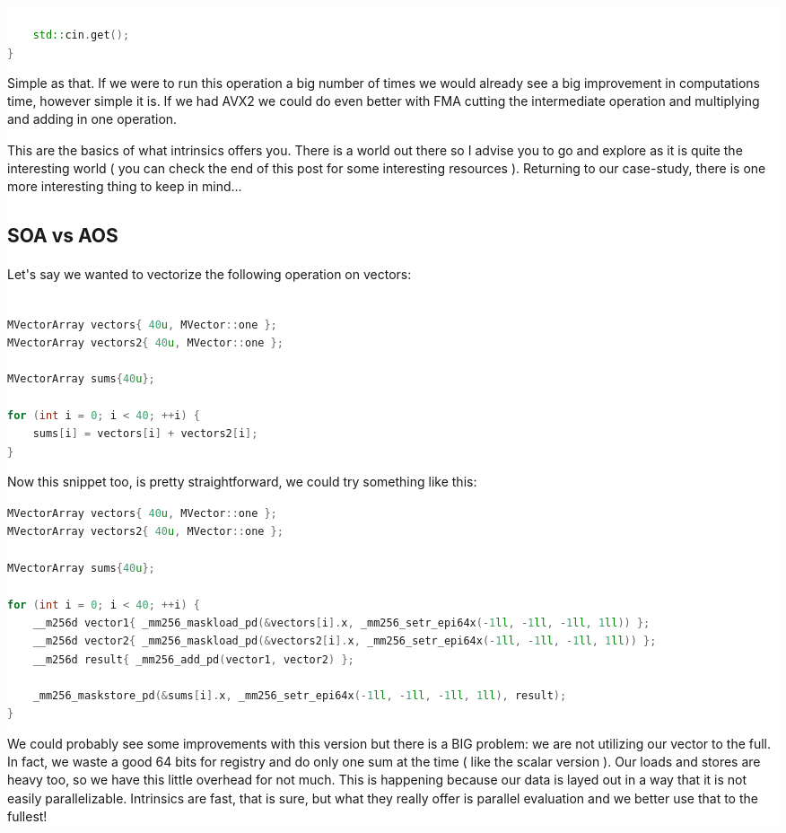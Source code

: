 ~~~c++

	std::cin.get();
}
~~~

Simple as that. If we were to run this operation a big number of times we would already see a big improvement in computations time, however simple it is.
If we had AVX2 we could do even better with FMA cutting the intermediate operation and multiplying and adding in one operation.

This are the basics of what intrinsics offers you. There is a world out there so I advise you to go and explore as it is quite the interesting world ( you can check the end of this post for some interesting resources ).
Returning to our case-study, there is one more interesting thing to keep in mind...

## SOA vs AOS

Let's say we wanted to vectorize the following operation on vectors:

~~~c++

MVectorArray vectors{ 40u, MVector::one };
MVectorArray vectors2{ 40u, MVector::one };

MVectorArray sums{40u};

for (int i = 0; i < 40; ++i) {
	sums[i] = vectors[i] + vectors2[i];
}

~~~

Now this snippet too, is pretty straightforward, we could try something like this:

~~~c++
MVectorArray vectors{ 40u, MVector::one };
MVectorArray vectors2{ 40u, MVector::one };

MVectorArray sums{40u};

for (int i = 0; i < 40; ++i) {
	__m256d vector1{ _mm256_maskload_pd(&vectors[i].x, _mm256_setr_epi64x(-1ll, -1ll, -1ll, 1ll)) };
	__m256d vector2{ _mm256_maskload_pd(&vectors2[i].x, _mm256_setr_epi64x(-1ll, -1ll, -1ll, 1ll)) };
	__m256d result{ _mm256_add_pd(vector1, vector2) };

	_mm256_maskstore_pd(&sums[i].x, _mm256_setr_epi64x(-1ll, -1ll, -1ll, 1ll), result);
}
~~~

We could probably see some improvements with this version but there is a BIG problem: we are not utilizing our vector to the full.
In fact, we waste a good 64 bits for registry and do only one sum at the time ( like the scalar version ). Our loads and stores are heavy too, so we have this little overhead for not much.
This is happening because our data is layed out in a way that it is not easily parallelizable.
Intrinsics are fast, that is sure, but what they really offer is parallel evaluation and we better use that to the fullest!
